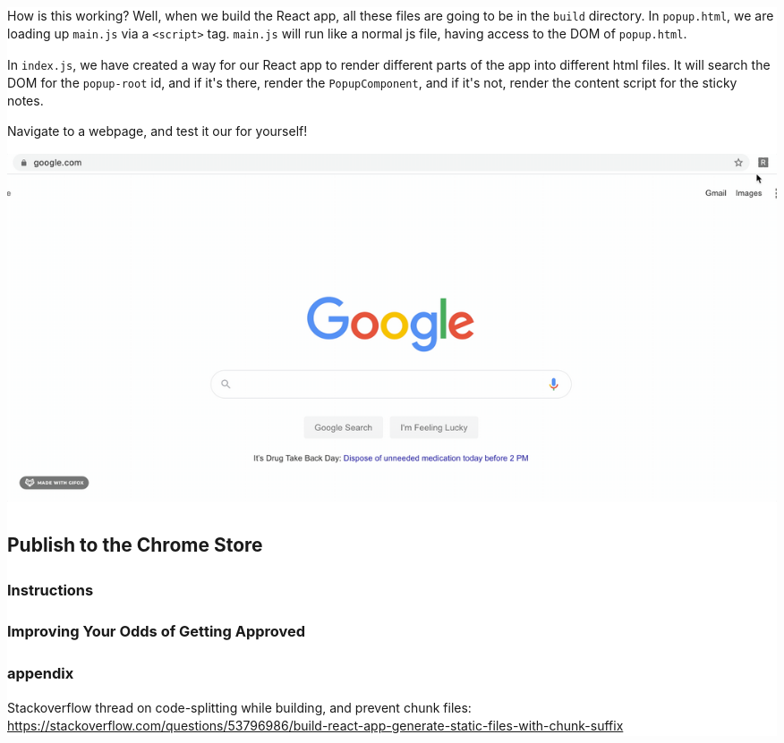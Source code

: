 How is this working? Well, when we build the React app, all these files are going to be in the `build` directory. In `popup.html`, we are loading up `main.js` via a `<script>` tag. `main.js` will run like a normal js file, having access to the DOM of `popup.html`.

In `index.js`, we have created a way for our React app to render different parts of the app into different html files. It will search the DOM for the `popup-root` id, and if it's there, render the `PopupComponent`, and if it's not, render the content script for the sticky notes.

Navigate to a webpage, and test it our for yourself!

![complete notes app on google.com](completed-notes-app-google.gif)

## Publish to the Chrome Store

### Instructions

### Improving Your Odds of Getting Approved

### appendix

Stackoverflow thread on code-splitting while building, and prevent chunk files: https://stackoverflow.com/questions/53796986/build-react-app-generate-static-files-with-chunk-suffix

